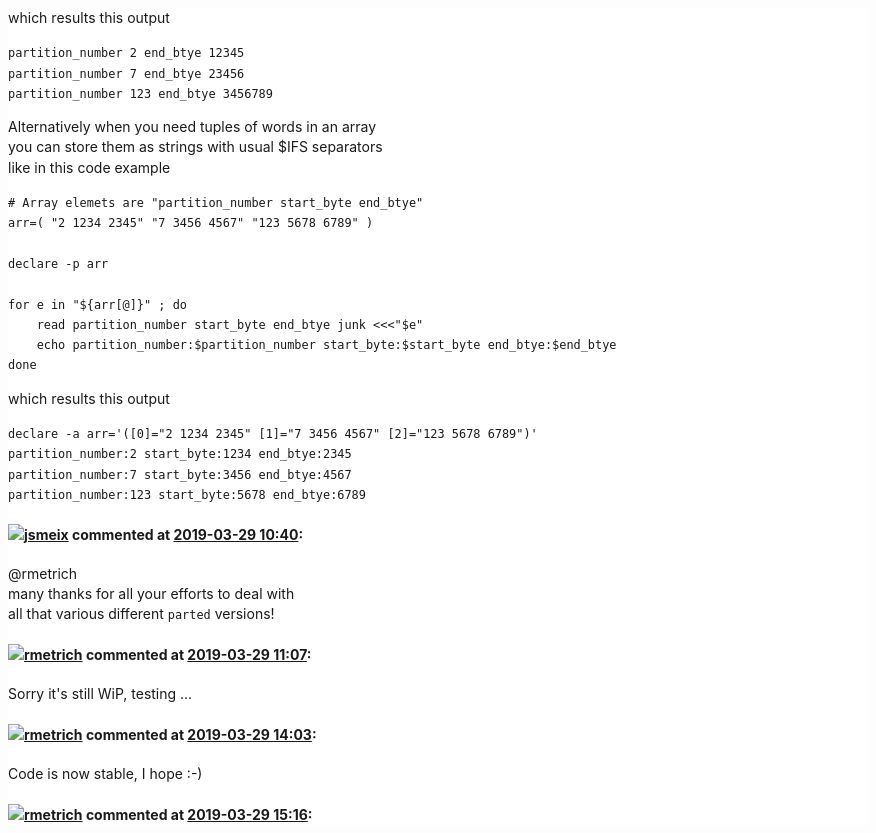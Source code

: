 which results this output

    partition_number 2 end_btye 12345
    partition_number 7 end_btye 23456
    partition_number 123 end_btye 3456789

Alternatively when you need tuples of words in an array  
you can store them as strings with usual $IFS separators  
like in this code example

    # Array elemets are "partition_number start_byte end_btye"
    arr=( "2 1234 2345" "7 3456 4567" "123 5678 6789" )

    declare -p arr

    for e in "${arr[@]}" ; do
        read partition_number start_byte end_btye junk <<<"$e"
        echo partition_number:$partition_number start_byte:$start_byte end_btye:$end_btye
    done

which results this output

    declare -a arr='([0]="2 1234 2345" [1]="7 3456 4567" [2]="123 5678 6789")'
    partition_number:2 start_byte:1234 end_btye:2345
    partition_number:7 start_byte:3456 end_btye:4567
    partition_number:123 start_byte:5678 end_btye:6789

#### <img src="https://avatars.githubusercontent.com/u/1788608?u=925fc54e2ce01551392622446ece427f51e2f0ce&v=4" width="50">[jsmeix](https://github.com/jsmeix) commented at [2019-03-29 10:40](https://github.com/rear/rear/pull/2081#issuecomment-477951823):

@rmetrich  
many thanks for all your efforts to deal with  
all that various different `parted` versions!

#### <img src="https://avatars.githubusercontent.com/u/1163635?u=36b5e32e1dd55f1ce77cad431a5683fce40a7934&v=4" width="50">[rmetrich](https://github.com/rmetrich) commented at [2019-03-29 11:07](https://github.com/rear/rear/pull/2081#issuecomment-477959450):

Sorry it's still WiP, testing ...

#### <img src="https://avatars.githubusercontent.com/u/1163635?u=36b5e32e1dd55f1ce77cad431a5683fce40a7934&v=4" width="50">[rmetrich](https://github.com/rmetrich) commented at [2019-03-29 14:03](https://github.com/rear/rear/pull/2081#issuecomment-478009079):

Code is now stable, I hope :-)

#### <img src="https://avatars.githubusercontent.com/u/1163635?u=36b5e32e1dd55f1ce77cad431a5683fce40a7934&v=4" width="50">[rmetrich](https://github.com/rmetrich) commented at [2019-03-29 15:16](https://github.com/rear/rear/pull/2081#issuecomment-478036017):

